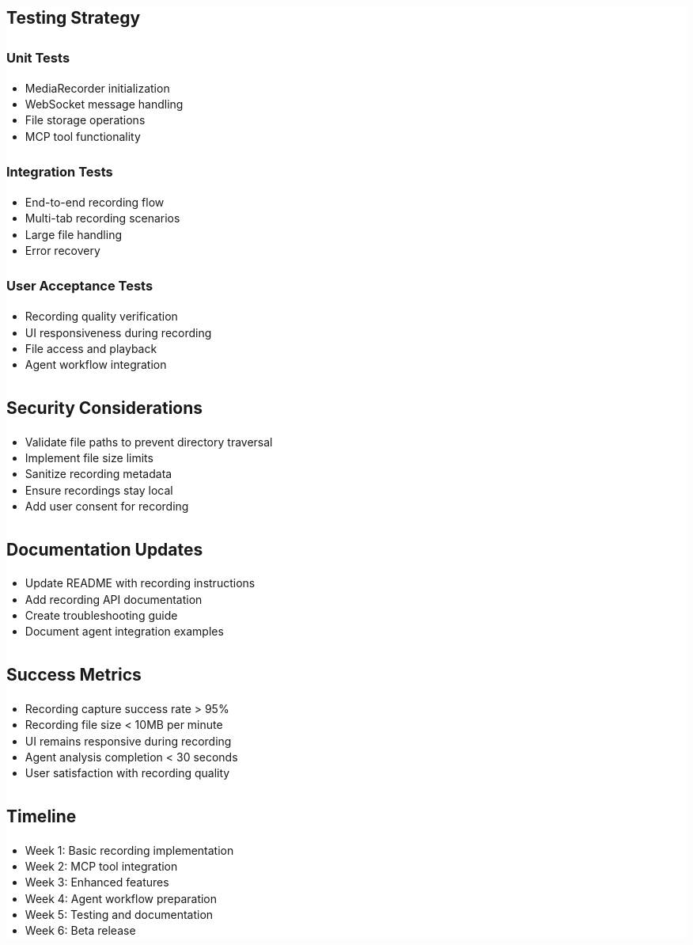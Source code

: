 ## Testing Strategy

### Unit Tests
- MediaRecorder initialization
- WebSocket message handling
- File storage operations
- MCP tool functionality

### Integration Tests
- End-to-end recording flow
- Multi-tab recording scenarios
- Large file handling
- Error recovery

### User Acceptance Tests
- Recording quality verification
- UI responsiveness during recording
- File access and playback
- Agent workflow integration

## Security Considerations
- Validate file paths to prevent directory traversal
- Implement file size limits
- Sanitize recording metadata
- Ensure recordings stay local
- Add user consent for recording

## Documentation Updates
- Update README with recording instructions
- Add recording API documentation
- Create troubleshooting guide
- Document agent integration examples

## Success Metrics
- Recording capture success rate > 95%
- Recording file size < 10MB per minute
- UI remains responsive during recording
- Agent analysis completion < 30 seconds
- User satisfaction with recording quality

## Timeline
- Week 1: Basic recording implementation
- Week 2: MCP tool integration
- Week 3: Enhanced features
- Week 4: Agent workflow preparation
- Week 5: Testing and documentation
- Week 6: Beta release

